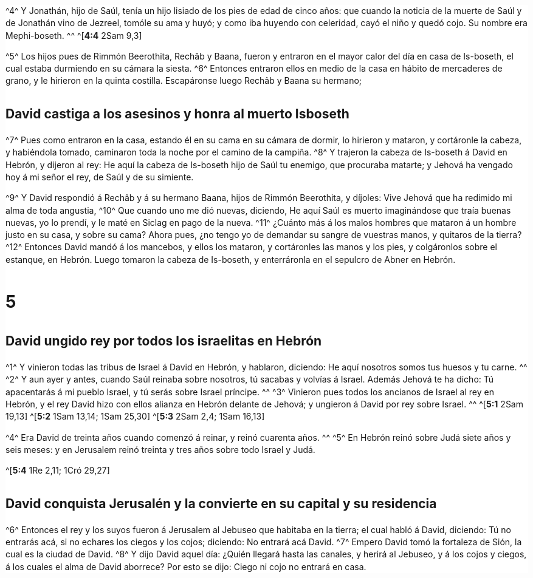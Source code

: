 
^4^ Y Jonathán, hijo de Saúl, tenía un hijo lisiado de los pies de edad de cinco años: que cuando la noticia de la muerte de Saúl y de Jonathán vino de Jezreel, tomóle su ama y huyó; y como iba huyendo con celeridad, cayó el niño y quedó cojo. Su nombre era Mephi-boseth. 
^^ 
^[**4:4** 2Sam 9,3]

^5^ Los hijos pues de Rimmón Beerothita, Rechâb y Baana, fueron y entraron en el mayor calor del día en casa de Is-boseth, el cual estaba durmiendo en su cámara la siesta. ^6^ Entonces entraron ellos en medio de la casa en hábito de mercaderes de grano, y le hirieron en la quinta costilla. Escapáronse luego Rechâb y Baana su hermano; 



## David castiga a los asesinos y honra al muerto Isboseth
^7^ Pues como entraron en la casa, estando él en su cama en su cámara de dormir, lo hirieron y mataron, y cortáronle la cabeza, y habiéndola tomado, caminaron toda la noche por el camino de la campiña. ^8^ Y trajeron la cabeza de Is-boseth á David en Hebrón, y dijeron al rey: He aquí la cabeza de Is-boseth hijo de Saúl tu enemigo, que procuraba matarte; y Jehová ha vengado hoy á mi señor el rey, de Saúl y de su simiente. 


^9^ Y David respondió á Rechâb y á su hermano Baana, hijos de Rimmón Beerothita, y díjoles: Vive Jehová que ha redimido mi alma de toda angustia, ^10^ Que cuando uno me dió nuevas, diciendo, He aquí Saúl es muerto imaginándose que traía buenas nuevas, yo lo prendí, y le maté en Siclag en pago de la nueva. ^11^ ¿Cuánto más á los malos hombres que mataron á un hombre justo en su casa, y sobre su cama? Ahora pues, ¿no tengo yo de demandar su sangre de vuestras manos, y quitaros de la tierra? ^12^ Entonces David mandó á los mancebos, y ellos los mataron, y cortáronles las manos y los pies, y colgáronlos sobre el estanque, en Hebrón. Luego tomaron la cabeza de Is-boseth, y enterráronla en el sepulcro de Abner en Hebrón. 

# 5 
## David ungido rey por todos los israelitas en Hebrón
^1^ Y vinieron todas las tribus de Israel á David en Hebrón, y hablaron, diciendo: He aquí nosotros somos tus huesos y tu carne. ^^ ^2^ Y aun ayer y antes, cuando Saúl reinaba sobre nosotros, tú sacabas y volvías á Israel. Además Jehová te ha dicho: Tú apacentarás á mi pueblo Israel, y tú serás sobre Israel príncipe. ^^ ^3^ Vinieron pues todos los ancianos de Israel al rey en Hebrón, y el rey David hizo con ellos alianza en Hebrón delante de Jehová; y ungieron á David por rey sobre Israel. 
^^ 
^[**5:1** 2Sam 19,13] ^[**5:2** 1Sam 13,14; 1Sam 25,30] ^[**5:3** 2Sam 2,4; 1Sam 16,13]

^4^ Era David de treinta años cuando comenzó á reinar, y reinó cuarenta años. ^^ ^5^ En Hebrón reinó sobre Judá siete años y seis meses: y en Jerusalem reinó treinta y tres años sobre todo Israel y Judá. 


^[**5:4** 1Re 2,11; 1Cró 29,27]

## David conquista Jerusalén y la convierte en su capital y su residencia
^6^ Entonces el rey y los suyos fueron á Jerusalem al Jebuseo que habitaba en la tierra; el cual habló á David, diciendo: Tú no entrarás acá, si no echares los ciegos y los cojos; diciendo: No entrará acá David. ^7^ Empero David tomó la fortaleza de Sión, la cual es la ciudad de David. ^8^ Y dijo David aquel día: ¿Quién llegará hasta las canales, y herirá al Jebuseo, y á los cojos y ciegos, á los cuales el alma de David aborrece? Por esto se dijo: Ciego ni cojo no entrará en casa. 
